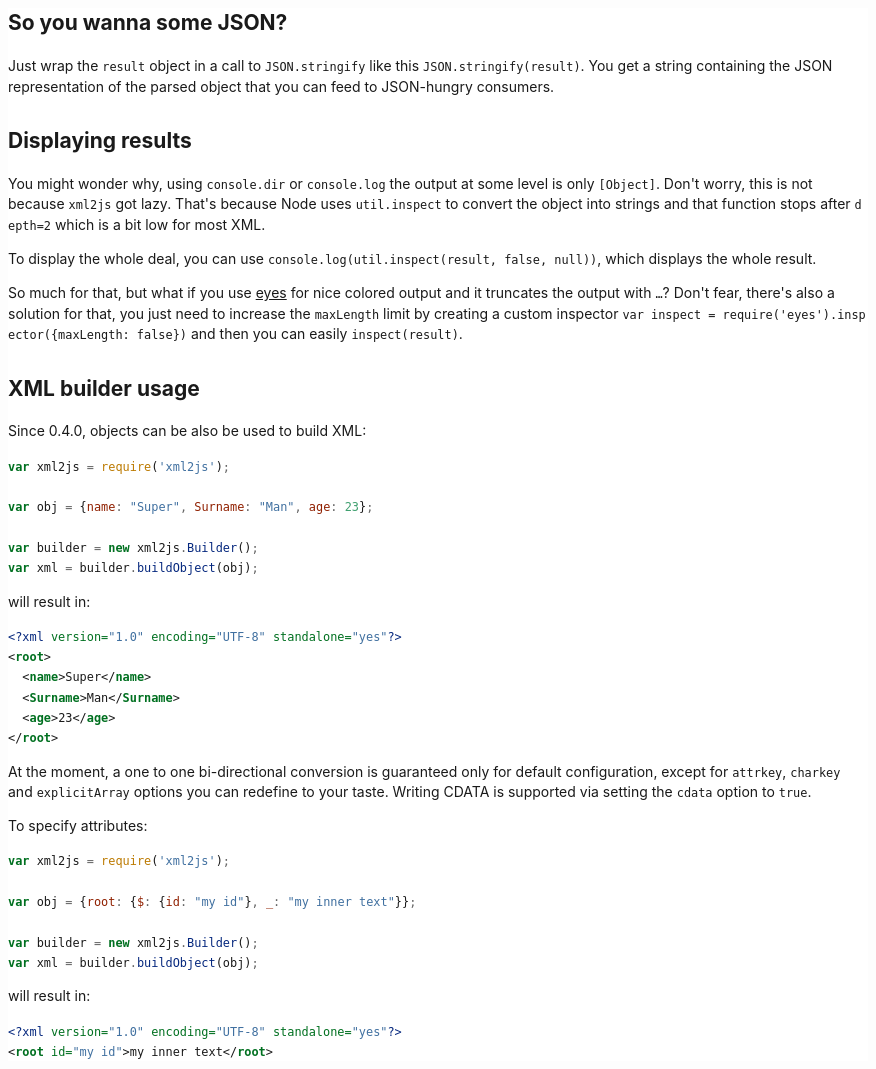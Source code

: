 So you wanna some JSON?
-----------------------

Just wrap the `result` object in a call to `JSON.stringify` like this
`JSON.stringify(result)`. You get a string containing the JSON representation
of the parsed object that you can feed to JSON-hungry consumers.

Displaying results
------------------

You might wonder why, using `console.dir` or `console.log` the output at some
level is only `[Object]`. Don't worry, this is not because `xml2js` got lazy.
That's because Node uses `util.inspect` to convert the object into strings and
that function stops after `depth=2` which is a bit low for most XML.

To display the whole deal, you can use `console.log(util.inspect(result, false,
null))`, which displays the whole result.

So much for that, but what if you use
[eyes](https://github.com/cloudhead/eyes.js) for nice colored output and it
truncates the output with `…`? Don't fear, there's also a solution for that,
you just need to increase the `maxLength` limit by creating a custom inspector
`var inspect = require('eyes').inspector({maxLength: false})` and then you can
easily `inspect(result)`.

XML builder usage
-----------------

Since 0.4.0, objects can be also be used to build XML:

```javascript
var xml2js = require('xml2js');

var obj = {name: "Super", Surname: "Man", age: 23};

var builder = new xml2js.Builder();
var xml = builder.buildObject(obj);
```
will result in:

```xml
<?xml version="1.0" encoding="UTF-8" standalone="yes"?>
<root>
  <name>Super</name>
  <Surname>Man</Surname>
  <age>23</age>
</root>
```

At the moment, a one to one bi-directional conversion is guaranteed only for
default configuration, except for `attrkey`, `charkey` and `explicitArray` options
you can redefine to your taste. Writing CDATA is supported via setting the `cdata`
option to `true`.

To specify attributes:
```javascript
var xml2js = require('xml2js');

var obj = {root: {$: {id: "my id"}, _: "my inner text"}};

var builder = new xml2js.Builder();
var xml = builder.buildObject(obj);
```
will result in:
```xml
<?xml version="1.0" encoding="UTF-8" standalone="yes"?>
<root id="my id">my inner text</root>
```
